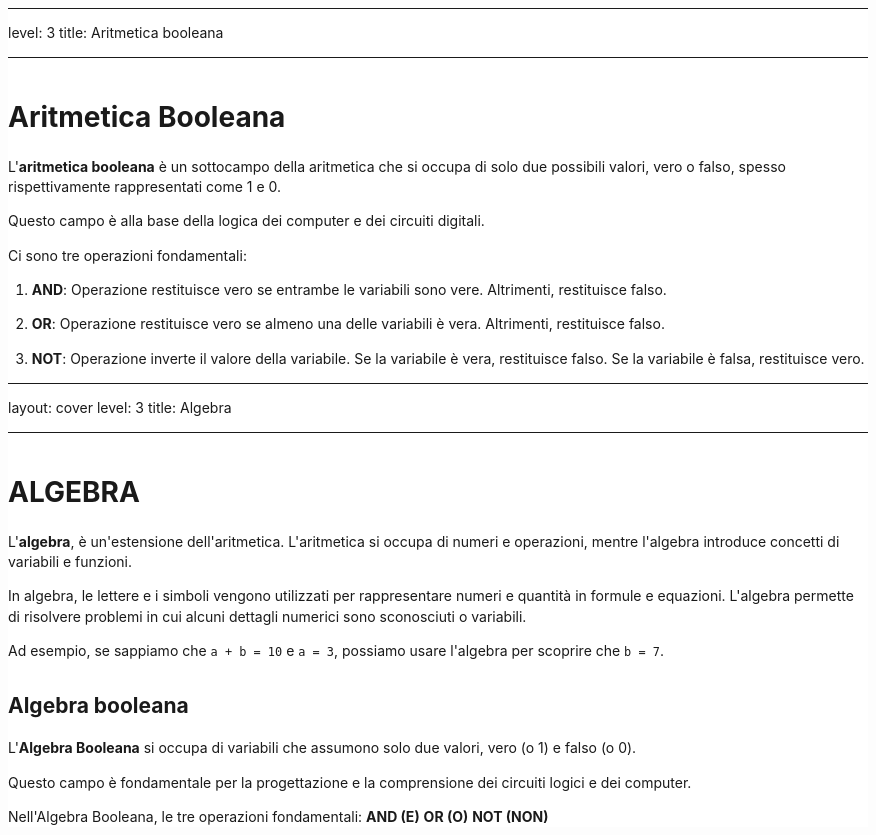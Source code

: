 
--- 
level: 3
title: Aritmetica booleana 

---

 # Aritmetica Booleana

L'**aritmetica booleana** è un sottocampo della aritmetica che si occupa di solo due possibili valori, vero o falso, spesso rispettivamente rappresentati come 1 e 0. 

Questo campo è alla base della logica dei computer e dei circuiti digitali.

Ci sono tre operazioni fondamentali:

1. **AND**: Operazione restituisce vero se entrambe le variabili sono vere. Altrimenti, restituisce falso.

2. **OR**: Operazione restituisce vero se almeno una delle variabili è vera. Altrimenti, restituisce falso.

3. **NOT**: Operazione inverte il valore della variabile. Se la variabile è vera, restituisce falso. Se la variabile è falsa, restituisce vero.


--- 
layout: cover
level: 3
title: Algebra  

---
# ALGEBRA

L'**algebra**, è un'estensione dell'aritmetica. L'aritmetica si occupa di numeri e operazioni, mentre l'algebra introduce concetti di variabili e funzioni.

In algebra, le lettere e i simboli vengono utilizzati per rappresentare numeri e quantità in formule e equazioni. L'algebra permette di risolvere problemi in cui alcuni dettagli numerici sono sconosciuti o variabili. 

Ad esempio, se sappiamo che `a + b = 10` e `a = 3`, possiamo usare l'algebra per scoprire che `b = 7`.


## Algebra booleana 

L'**Algebra Booleana** si occupa di variabili che assumono solo due valori, vero (o 1) e falso (o 0). 

Questo campo è fondamentale per la progettazione e la comprensione dei circuiti logici e dei computer.

Nell'Algebra Booleana, le tre operazioni fondamentali:
 **AND (E)**  **OR (O)**  **NOT (NON)** 
